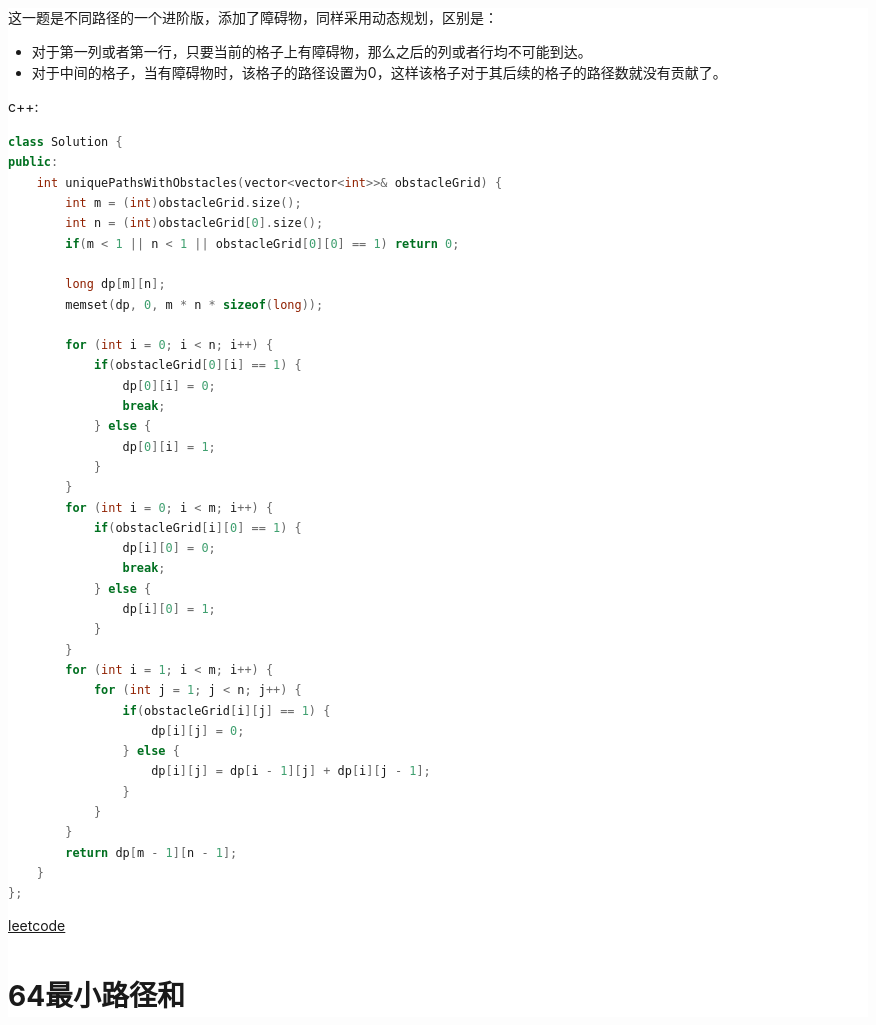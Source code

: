 这一题是不同路径的一个进阶版，添加了障碍物，同样采用动态规划，区别是：

* 对于第一列或者第一行，只要当前的格子上有障碍物，那么之后的列或者行均不可能到达。
* 对于中间的格子，当有障碍物时，该格子的路径设置为0，这样该格子对于其后续的格子的路径数就没有贡献了。

c++:

```c++
class Solution {
public:
	int uniquePathsWithObstacles(vector<vector<int>>& obstacleGrid) {
		int m = (int)obstacleGrid.size();
		int n = (int)obstacleGrid[0].size();
		if(m < 1 || n < 1 || obstacleGrid[0][0] == 1) return 0;

		long dp[m][n];
		memset(dp, 0, m * n * sizeof(long));

		for (int i = 0; i < n; i++) {
			if(obstacleGrid[0][i] == 1) {
				dp[0][i] = 0;
				break;
			} else {
				dp[0][i] = 1;
			}
		}
		for (int i = 0; i < m; i++) {
			if(obstacleGrid[i][0] == 1) {
				dp[i][0] = 0;
				break;
			} else {
				dp[i][0] = 1;
			}
		}
		for (int i = 1; i < m; i++) {
			for (int j = 1; j < n; j++) {
				if(obstacleGrid[i][j] == 1) {
					dp[i][j] = 0;
				} else {
					dp[i][j] = dp[i - 1][j] + dp[i][j - 1];
				}
			}
		}
		return dp[m - 1][n - 1];
	}
};
```

[leetcode](https://leetcode-cn.com/problems/unique-paths-ii/solution/dong-tai-gui-hua-duo-yu-yan-zong-you-yi-kuan-gua-h/)



# 64最小路径和

